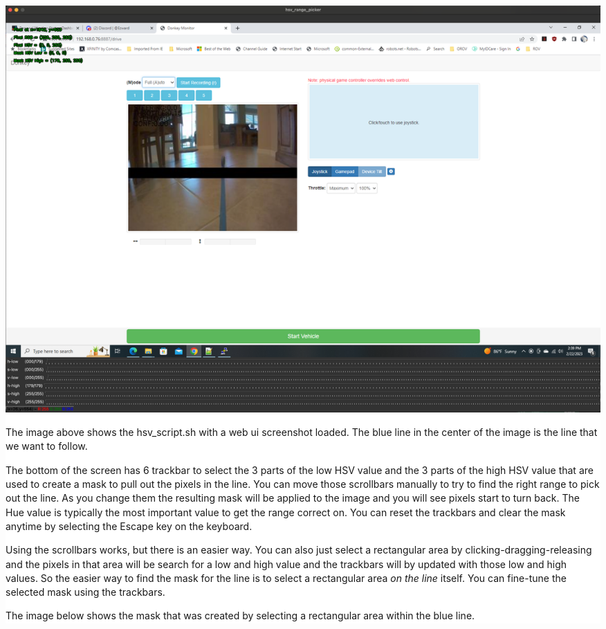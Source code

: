![A screenshot in hsv_script.sh](/assets/hsv_picker_no_mask.png)

The image above shows the hsv_script.sh with a web ui screenshot loaded.  The blue line in the center of the image is the line that we want to follow.  


The bottom of the screen has 6 trackbar to select the 3 parts of the low HSV value and the 3 parts of the high HSV value that are used to create a mask to pull out the pixels in the line.  You can move those scrollbars manually to try to find the right range to pick out the line.  As you change them the resulting mask will be applied to the image and you will see pixels start to turn back.  The Hue value is typically the most important value to get the range correct on.  You can reset the trackbars and clear the mask anytime by selecting the Escape key on the keyboard.

Using the scrollbars works, but there is an easier way.  You can also just select a rectangular area by clicking-dragging-releasing and the pixels in that area will be search for a low and high value and the trackbars will by updated with those low and high values.  So the easier way to find the mask for the line is to select a rectangular area _on the line_ itself.  You can fine-tune the selected mask using the trackbars.

The image below shows the mask that was created by selecting a rectangular area within the blue line.
